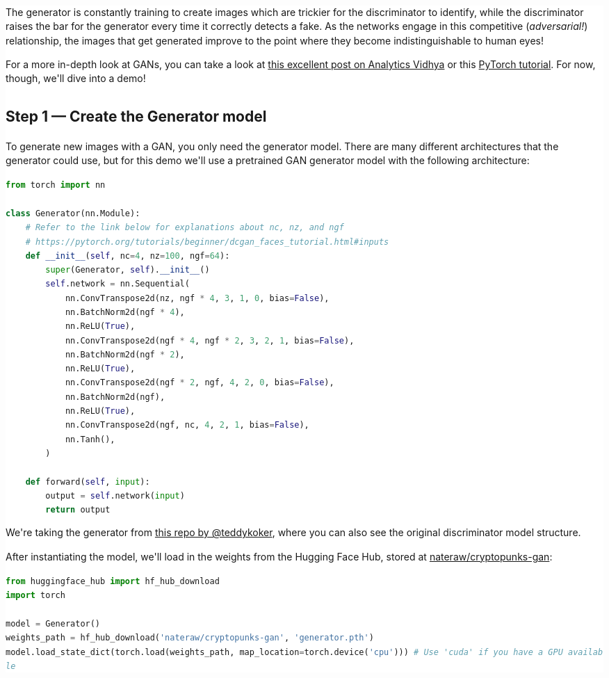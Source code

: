The generator is constantly training to create images which are trickier for the discriminator to identify, while the discriminator raises the bar for the generator every time it correctly detects a fake. As the networks engage in this competitive (*adversarial!*) relationship, the images that get generated improve to the point where they become indistinguishable to human eyes!

For a more in-depth look at GANs, you can take a look at [this excellent post on Analytics Vidhya](https://www.analyticsvidhya.com/blog/2021/06/a-detailed-explanation-of-gan-with-implementation-using-tensorflow-and-keras/) or this [PyTorch tutorial](https://pytorch.org/tutorials/beginner/dcgan_faces_tutorial.html). For now, though, we'll dive into a demo!

## Step 1 — Create the Generator model

To generate new images with a GAN, you only need the generator model. There are many different architectures that the generator could use, but for this demo we'll use a pretrained GAN generator model with the following architecture:

```python
from torch import nn

class Generator(nn.Module):
    # Refer to the link below for explanations about nc, nz, and ngf
    # https://pytorch.org/tutorials/beginner/dcgan_faces_tutorial.html#inputs
    def __init__(self, nc=4, nz=100, ngf=64):
        super(Generator, self).__init__()
        self.network = nn.Sequential(
            nn.ConvTranspose2d(nz, ngf * 4, 3, 1, 0, bias=False),
            nn.BatchNorm2d(ngf * 4),
            nn.ReLU(True),
            nn.ConvTranspose2d(ngf * 4, ngf * 2, 3, 2, 1, bias=False),
            nn.BatchNorm2d(ngf * 2),
            nn.ReLU(True),
            nn.ConvTranspose2d(ngf * 2, ngf, 4, 2, 0, bias=False),
            nn.BatchNorm2d(ngf),
            nn.ReLU(True),
            nn.ConvTranspose2d(ngf, nc, 4, 2, 1, bias=False),
            nn.Tanh(),
        )

    def forward(self, input):
        output = self.network(input)
        return output
```

We're taking the generator from [this repo by @teddykoker](https://github.com/teddykoker/cryptopunks-gan/blob/main/train.py#L90), where you can also see the original discriminator model structure.

After instantiating the model, we'll load in the weights from the Hugging Face Hub, stored at [nateraw/cryptopunks-gan](https://huggingface.co/nateraw/cryptopunks-gan):

```python
from huggingface_hub import hf_hub_download
import torch

model = Generator()
weights_path = hf_hub_download('nateraw/cryptopunks-gan', 'generator.pth')
model.load_state_dict(torch.load(weights_path, map_location=torch.device('cpu'))) # Use 'cuda' if you have a GPU available
```
